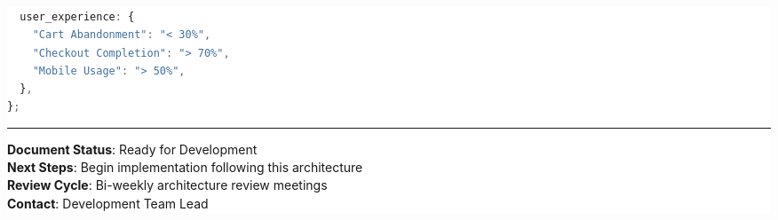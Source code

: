 ```typescript
  user_experience: {
    "Cart Abandonment": "< 30%",
    "Checkout Completion": "> 70%",
    "Mobile Usage": "> 50%",
  },
};
```

---

**Document Status**: Ready for Development  
**Next Steps**: Begin implementation following this architecture  
**Review Cycle**: Bi-weekly architecture review meetings  
**Contact**: Development Team Lead
